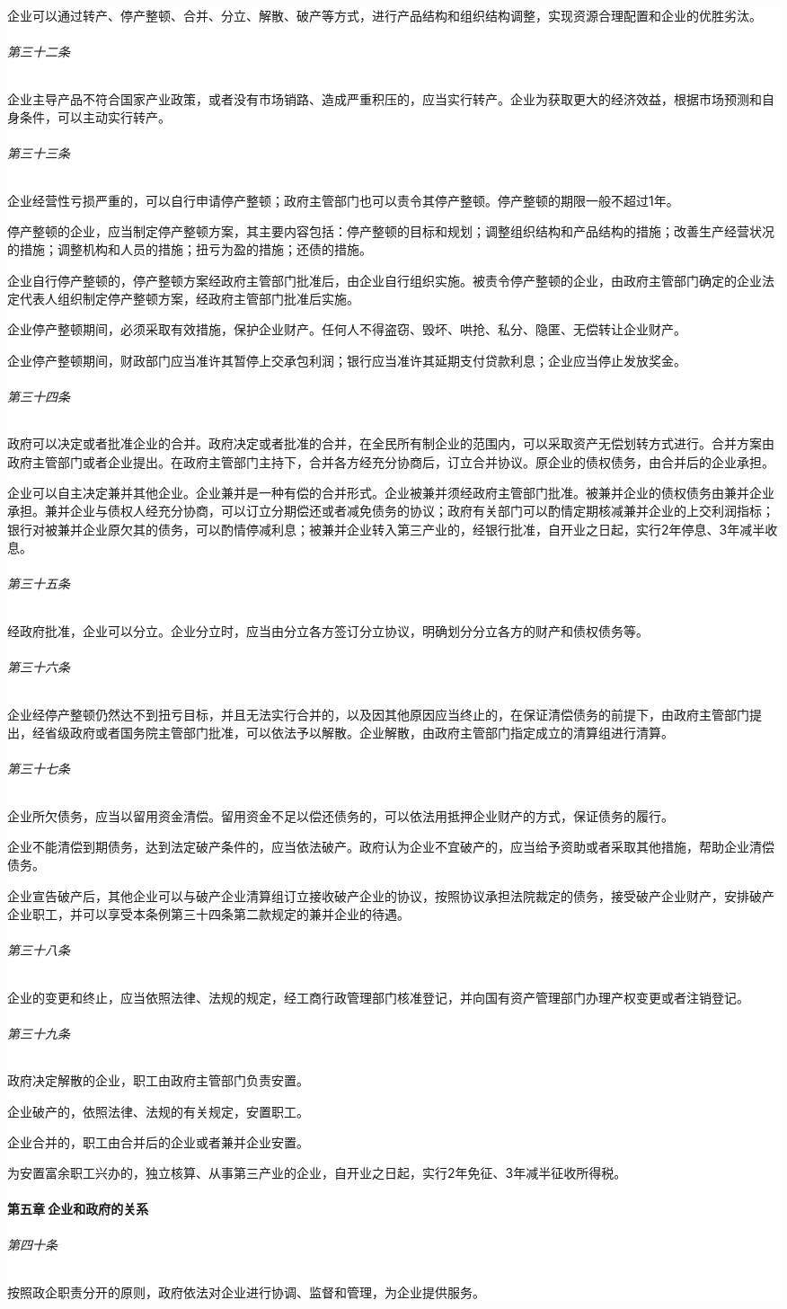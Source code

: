 企业可以通过转产、停产整顿、合并、分立、解散、破产等方式，进行产品结构和组织结构调整，实现资源合理配置和企业的优胜劣汰。

###### 第三十二条

企业主导产品不符合国家产业政策，或者没有市场销路、造成严重积压的，应当实行转产。企业为获取更大的经济效益，根据市场预测和自身条件，可以主动实行转产。

###### 第三十三条

企业经营性亏损严重的，可以自行申请停产整顿；政府主管部门也可以责令其停产整顿。停产整顿的期限一般不超过1年。

停产整顿的企业，应当制定停产整顿方案，其主要内容包括：停产整顿的目标和规划；调整组织结构和产品结构的措施；改善生产经营状况的措施；调整机构和人员的措施；扭亏为盈的措施；还债的措施。

企业自行停产整顿的，停产整顿方案经政府主管部门批准后，由企业自行组织实施。被责令停产整顿的企业，由政府主管部门确定的企业法定代表人组织制定停产整顿方案，经政府主管部门批准后实施。

企业停产整顿期间，必须采取有效措施，保护企业财产。任何人不得盗窃、毁坏、哄抢、私分、隐匿、无偿转让企业财产。

企业停产整顿期间，财政部门应当准许其暂停上交承包利润；银行应当准许其延期支付贷款利息；企业应当停止发放奖金。

###### 第三十四条

政府可以决定或者批准企业的合并。政府决定或者批准的合并，在全民所有制企业的范围内，可以采取资产无偿划转方式进行。合并方案由政府主管部门或者企业提出。在政府主管部门主持下，合并各方经充分协商后，订立合并协议。原企业的债权债务，由合并后的企业承担。

企业可以自主决定兼并其他企业。企业兼并是一种有偿的合并形式。企业被兼并须经政府主管部门批准。被兼并企业的债权债务由兼并企业承担。兼并企业与债权人经充分协商，可以订立分期偿还或者减免债务的协议；政府有关部门可以酌情定期核减兼并企业的上交利润指标；银行对被兼并企业原欠其的债务，可以酌情停减利息；被兼并企业转入第三产业的，经银行批准，自开业之日起，实行2年停息、3年减半收息。

###### 第三十五条

经政府批准，企业可以分立。企业分立时，应当由分立各方签订分立协议，明确划分分立各方的财产和债权债务等。

###### 第三十六条

企业经停产整顿仍然达不到扭亏目标，并且无法实行合并的，以及因其他原因应当终止的，在保证清偿债务的前提下，由政府主管部门提出，经省级政府或者国务院主管部门批准，可以依法予以解散。企业解散，由政府主管部门指定成立的清算组进行清算。

###### 第三十七条

企业所欠债务，应当以留用资金清偿。留用资金不足以偿还债务的，可以依法用抵押企业财产的方式，保证债务的履行。

企业不能清偿到期债务，达到法定破产条件的，应当依法破产。政府认为企业不宜破产的，应当给予资助或者采取其他措施，帮助企业清偿债务。

企业宣告破产后，其他企业可以与破产企业清算组订立接收破产企业的协议，按照协议承担法院裁定的债务，接受破产企业财产，安排破产企业职工，并可以享受本条例第三十四条第二款规定的兼并企业的待遇。

###### 第三十八条

企业的变更和终止，应当依照法律、法规的规定，经工商行政管理部门核准登记，并向国有资产管理部门办理产权变更或者注销登记。

###### 第三十九条

政府决定解散的企业，职工由政府主管部门负责安置。

企业破产的，依照法律、法规的有关规定，安置职工。

企业合并的，职工由合并后的企业或者兼并企业安置。

为安置富余职工兴办的，独立核算、从事第三产业的企业，自开业之日起，实行2年免征、3年减半征收所得税。

#### 第五章 企业和政府的关系

###### 第四十条

按照政企职责分开的原则，政府依法对企业进行协调、监督和管理，为企业提供服务。

